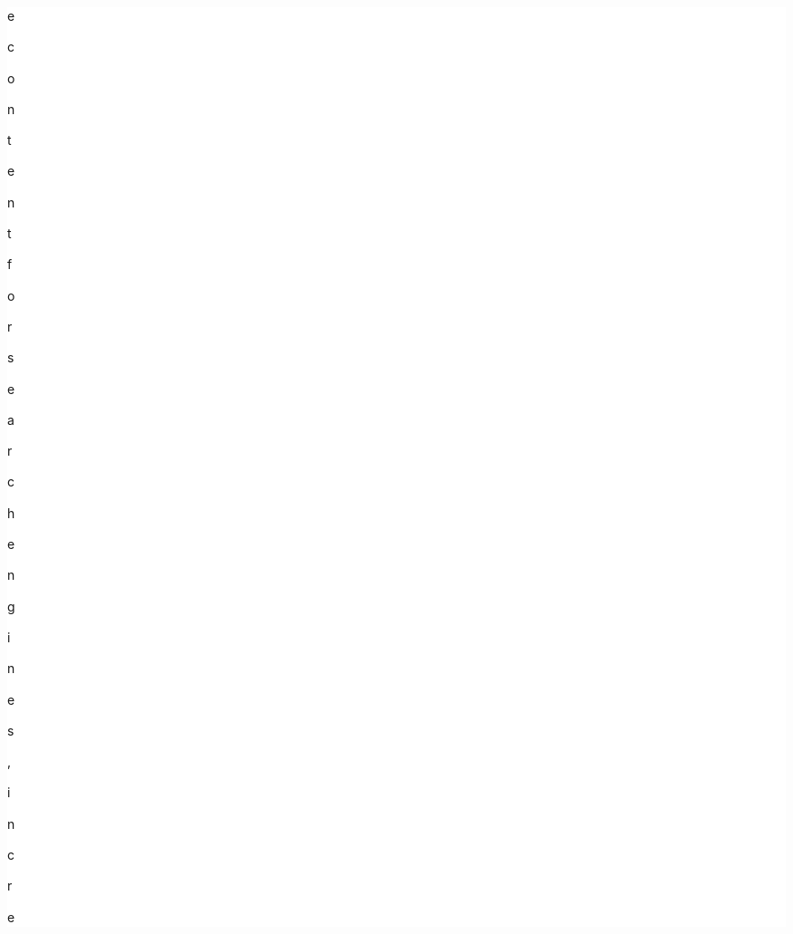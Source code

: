 e

 

c

o

n

t

e

n

t

 

f

o

r

 

s

e

a

r

c

h

 

e

n

g

i

n

e

s

,

 

i

n

c

r

e
